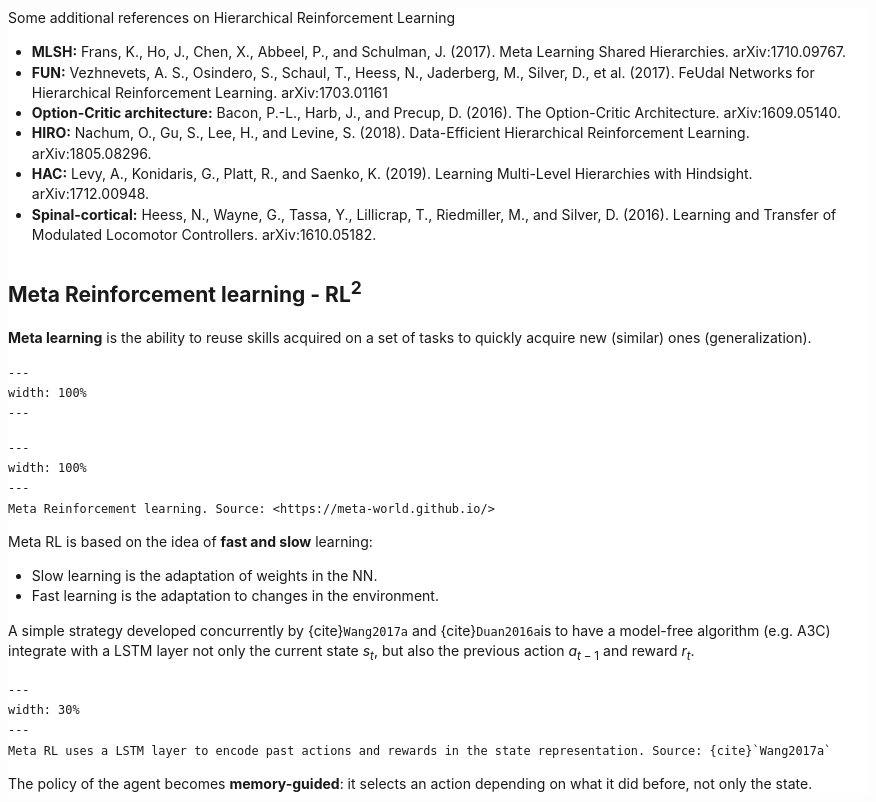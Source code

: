 
<div class='embed-container'><iframe src='https://www.youtube.com/embed/zkJmH4NlzPs' frameborder='0' allowfullscreen></iframe></div>


Some additional references on Hierarchical Reinforcement Learning

* **MLSH:** Frans, K., Ho, J., Chen, X., Abbeel, P., and Schulman, J. (2017). Meta Learning Shared Hierarchies. arXiv:1710.09767.
* **FUN:** Vezhnevets, A. S., Osindero, S., Schaul, T., Heess, N., Jaderberg, M., Silver, D., et al. (2017). FeUdal Networks for Hierarchical Reinforcement Learning. arXiv:1703.01161
* **Option-Critic architecture:** Bacon, P.-L., Harb, J., and Precup, D. (2016). The Option-Critic Architecture. arXiv:1609.05140.
* **HIRO:** Nachum, O., Gu, S., Lee, H., and Levine, S. (2018). Data-Efficient Hierarchical Reinforcement Learning. arXiv:1805.08296.
* **HAC:** Levy, A., Konidaris, G., Platt, R., and Saenko, K. (2019). Learning Multi-Level Hierarchies with Hindsight. arXiv:1712.00948.
* **Spinal-cortical:** Heess, N., Wayne, G., Tassa, Y., Lillicrap, T., Riedmiller, M., and Silver, D. (2016). Learning and Transfer of Modulated Locomotor Controllers. arXiv:1610.05182.


## Meta Reinforcement learning - RL$^2$ 

**Meta learning** is the ability to reuse skills acquired on a set of tasks to quickly acquire new (similar) ones (generalization).


```{figure} ../img/metalearning.png
---
width: 100%
---
```
```{figure} ../img/ml10.gif
---
width: 100%
---
Meta Reinforcement learning. Source: <https://meta-world.github.io/>
```


Meta RL is based on the idea of **fast and slow** learning:
* Slow learning is the adaptation of weights in the NN.
* Fast learning is the adaptation to changes in the environment.

A simple strategy developed concurrently by {cite}`Wang2017a` and {cite}`Duan2016a`is to have a model-free algorithm (e.g. A3C) integrate with a LSTM layer not only the current state $s_t$, but also the previous action $a_{t-1}$ and reward $r_t$.

```{figure} ../img/metarl-lstm.png
---
width: 30%
---
Meta RL uses a LSTM layer to encode past actions and rewards in the state representation. Source: {cite}`Wang2017a`
```


The policy of the agent becomes **memory-guided**: it selects an action depending on what it did before, not only the state.
